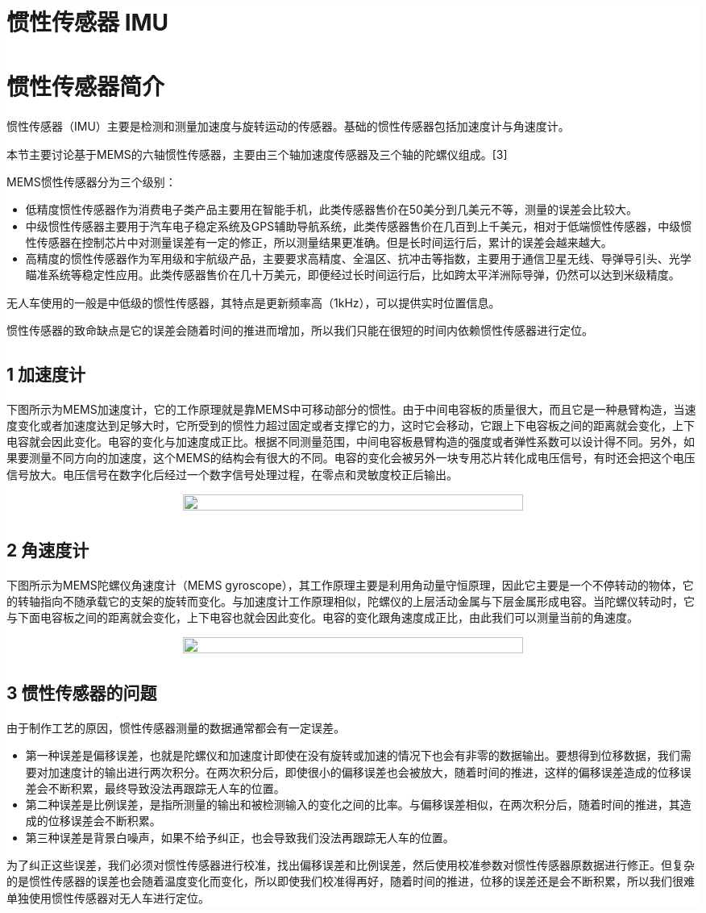 # 惯性传感器 IMU

# 惯性传感器简介

惯性传感器（IMU）主要是检测和测量加速度与旋转运动的传感器。基础的惯性传感器包括加速度计与角速度计。

本节主要讨论基于MEMS的六轴惯性传感器，主要由三个轴加速度传感器及三个轴的陀螺仪组成。[3]

MEMS惯性传感器分为三个级别：

- 低精度惯性传感器作为消费电子类产品主要用在智能手机，此类传感器售价在50美分到几美元不等，测量的误差会比较大。
- 中级惯性传感器主要用于汽车电子稳定系统及GPS辅助导航系统，此类传感器售价在几百到上千美元，相对于低端惯性传感器，中级惯性传感器在控制芯片中对测量误差有一定的修正，所以测量结果更准确。但是长时间运行后，累计的误差会越来越大。
- 高精度的惯性传感器作为军用级和宇航级产品，主要要求高精度、全温区、抗冲击等指数，主要用于通信卫星无线、导弹导引头、光学瞄准系统等稳定性应用。此类传感器售价在几十万美元，即便经过长时间运行后，比如跨太平洋洲际导弹，仍然可以达到米级精度。


无人车使用的一般是中低级的惯性传感器，其特点是更新频率高（1kHz），可以提供实时位置信息。

惯性传感器的致命缺点是它的误差会随着时间的推进而增加，所以我们只能在很短的时间内依赖惯性传感器进行定位。


## 1 加速度计

下图所示为MEMS加速度计，它的工作原理就是靠MEMS中可移动部分的惯性。由于中间电容板的质量很大，而且它是一种悬臂构造，当速度变化或者加速度达到足够大时，它所受到的惯性力超过固定或者支撑它的力，这时它会移动，它跟上下电容板之间的距离就会变化，上下电容就会因此变化。电容的变化与加速度成正比。根据不同测量范围，中间电容板悬臂构造的强度或者弹性系数可以设计得不同。另外，如果要测量不同方向的加速度，这个MEMS的结构会有很大的不同。电容的变化会被另外一块专用芯片转化成电压信号，有时还会把这个电压信号放大。电压信号在数字化后经过一个数字信号处理过程，在零点和灵敏度校正后输出。

<p align="center">
    <img width="70%" height="70%" src="http://images.iterate.site/blog/image/20200208/2dBrq31wnRlD.png?imageslim">
</p>


## 2 角速度计

下图所示为MEMS陀螺仪角速度计（MEMS gyroscope），其工作原理主要是利用角动量守恒原理，因此它主要是一个不停转动的物体，它的转轴指向不随承载它的支架的旋转而变化。与加速度计工作原理相似，陀螺仪的上层活动金属与下层金属形成电容。当陀螺仪转动时，它与下面电容板之间的距离就会变化，上下电容也就会因此变化。电容的变化跟角速度成正比，由此我们可以测量当前的角速度。

<p align="center">
    <img width="70%" height="70%" src="http://images.iterate.site/blog/image/20200208/pDoPjuIF22DT.png?imageslim">
</p>


## 3 惯性传感器的问题

由于制作工艺的原因，惯性传感器测量的数据通常都会有一定误差。

- 第一种误差是偏移误差，也就是陀螺仪和加速度计即使在没有旋转或加速的情况下也会有非零的数据输出。要想得到位移数据，我们需要对加速度计的输出进行两次积分。在两次积分后，即使很小的偏移误差也会被放大，随着时间的推进，这样的偏移误差造成的位移误差会不断积累，最终导致没法再跟踪无人车的位置。
- 第二种误差是比例误差，是指所测量的输出和被检测输入的变化之间的比率。与偏移误差相似，在两次积分后，随着时间的推进，其造成的位移误差会不断积累。
- 第三种误差是背景白噪声，如果不给予纠正，也会导致我们没法再跟踪无人车的位置。

为了纠正这些误差，我们必须对惯性传感器进行校准，找出偏移误差和比例误差，然后使用校准参数对惯性传感器原数据进行修正。但复杂的是惯性传感器的误差也会随着温度变化而变化，所以即使我们校准得再好，随着时间的推进，位移的误差还是会不断积累，所以我们很难单独使用惯性传感器对无人车进行定位。


